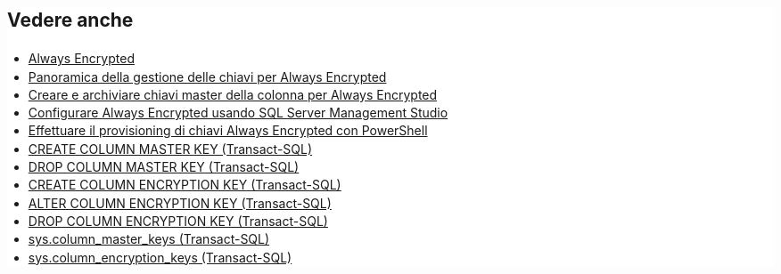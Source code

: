 ## <a name="see-also"></a>Vedere anche
- [Always Encrypted](../../../relational-databases/security/encryption/always-encrypted-database-engine.md)
- [Panoramica della gestione delle chiavi per Always Encrypted](../../../relational-databases/security/encryption/overview-of-key-management-for-always-encrypted.md)
- [Creare e archiviare chiavi master della colonna per Always Encrypted](../../../relational-databases/security/encryption/create-and-store-column-master-keys-always-encrypted.md)
- [Configurare Always Encrypted usando SQL Server Management Studio](configure-always-encrypted-using-sql-server-management-studio.md)
- [Effettuare il provisioning di chiavi Always Encrypted con PowerShell](configure-always-encrypted-keys-using-powershell.md)
- [CREATE COLUMN MASTER KEY (Transact-SQL)](../../../t-sql/statements/create-column-master-key-transact-sql.md)
- [DROP COLUMN MASTER KEY (Transact-SQL)](../../../t-sql/statements/drop-column-master-key-transact-sql.md)
- [CREATE COLUMN ENCRYPTION KEY (Transact-SQL)](../../../t-sql/statements/create-column-encryption-key-transact-sql.md)
- [ALTER COLUMN ENCRYPTION KEY (Transact-SQL)](../../../t-sql/statements/alter-column-encryption-key-transact-sql.md)
- [DROP COLUMN ENCRYPTION KEY (Transact-SQL)](../../../t-sql/statements/drop-column-encryption-key-transact-sql.md) 
- [sys.column_master_keys (Transact-SQL)](../../../relational-databases/system-catalog-views/sys-column-master-keys-transact-sql.md)
- [sys.column_encryption_keys (Transact-SQL)](../../../relational-databases/system-catalog-views/sys-column-encryption-keys-transact-sql.md)
